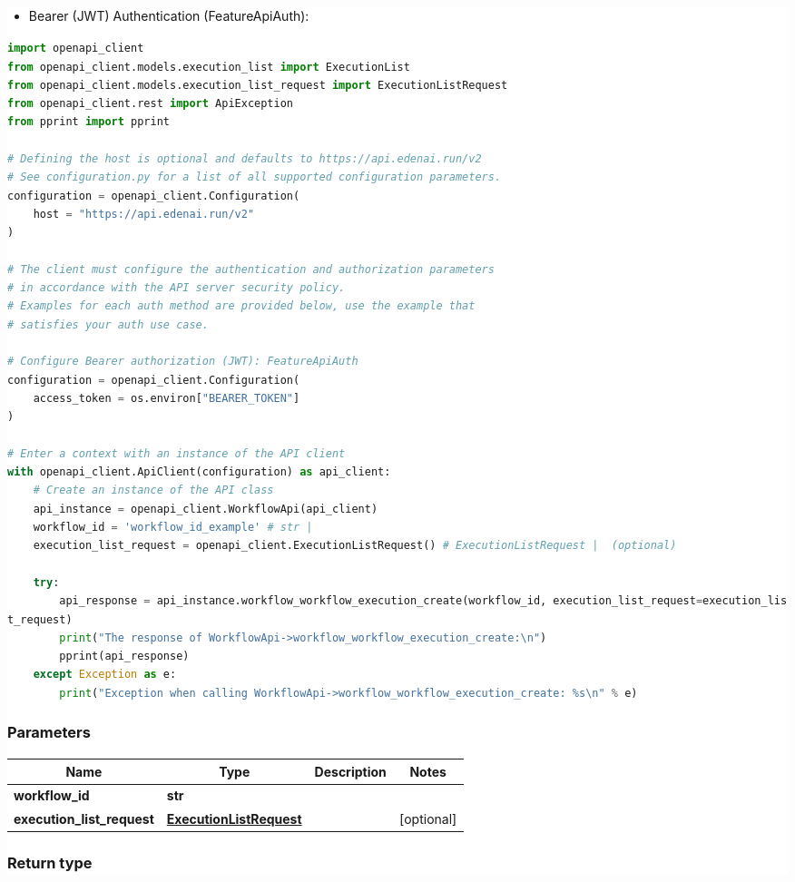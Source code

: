* Bearer (JWT) Authentication (FeatureApiAuth):

```python
import openapi_client
from openapi_client.models.execution_list import ExecutionList
from openapi_client.models.execution_list_request import ExecutionListRequest
from openapi_client.rest import ApiException
from pprint import pprint

# Defining the host is optional and defaults to https://api.edenai.run/v2
# See configuration.py for a list of all supported configuration parameters.
configuration = openapi_client.Configuration(
    host = "https://api.edenai.run/v2"
)

# The client must configure the authentication and authorization parameters
# in accordance with the API server security policy.
# Examples for each auth method are provided below, use the example that
# satisfies your auth use case.

# Configure Bearer authorization (JWT): FeatureApiAuth
configuration = openapi_client.Configuration(
    access_token = os.environ["BEARER_TOKEN"]
)

# Enter a context with an instance of the API client
with openapi_client.ApiClient(configuration) as api_client:
    # Create an instance of the API class
    api_instance = openapi_client.WorkflowApi(api_client)
    workflow_id = 'workflow_id_example' # str | 
    execution_list_request = openapi_client.ExecutionListRequest() # ExecutionListRequest |  (optional)

    try:
        api_response = api_instance.workflow_workflow_execution_create(workflow_id, execution_list_request=execution_list_request)
        print("The response of WorkflowApi->workflow_workflow_execution_create:\n")
        pprint(api_response)
    except Exception as e:
        print("Exception when calling WorkflowApi->workflow_workflow_execution_create: %s\n" % e)
```



### Parameters


Name | Type | Description  | Notes
------------- | ------------- | ------------- | -------------
 **workflow_id** | **str**|  | 
 **execution_list_request** | [**ExecutionListRequest**](ExecutionListRequest.md)|  | [optional] 

### Return type
